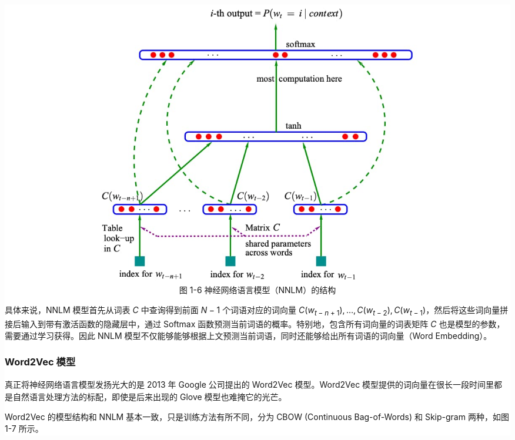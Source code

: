<img src="/assets/img/nnlm-to-bert/nnlm.jpg" width="600px" style="display:block; margin:auto;">

<center>图 1-6 神经网络语言模型（NNLM）的结构</center>

具体来说，NNLM 模型首先从词表 $C$ 中查询得到前面 $N−1$ 个词语对应的词向量 $C(w_{t-n+1}),…,C(w_{t-2}),C(w_{t-1})$，然后将这些词向量拼接后输入到带有激活函数的隐藏层中，通过 $\text{Softmax}$ 函数预测当前词语的概率。特别地，包含所有词向量的词表矩阵 $C$ 也是模型的参数，需要通过学习获得。因此 NNLM 模型不仅能够能够根据上文预测当前词语，同时还能够给出所有词语的词向量（Word Embedding）。

### Word2Vec 模型

真正将神经网络语言模型发扬光大的是 2013 年 Google 公司提出的 Word2Vec 模型。Word2Vec 模型提供的词向量在很长一段时间里都是自然语言处理方法的标配，即使是后来出现的 Glove 模型也难掩它的光芒。

Word2Vec 的模型结构和 NNLM 基本一致，只是训练方法有所不同，分为 CBOW (Continuous Bag-of-Words) 和 Skip-gram 两种，如图 1-7 所示。
